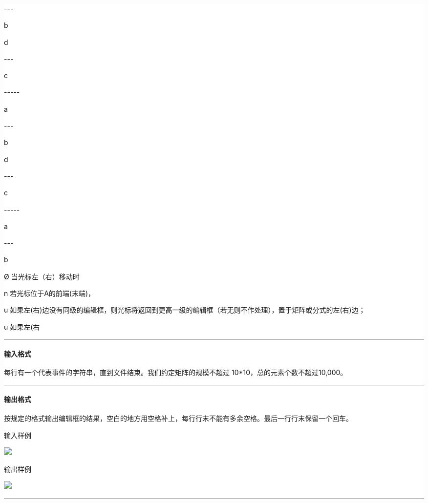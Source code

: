 \---

 b

 d

\---

 c

\-----

 a

\---

 b

 d

\---

 c

\-----

 a

\---

 b

Ø 当光标左（右）移动时

n 若光标位于A的前端(末端)，

u 如果左(右)边没有同级的编辑框，则光标将返回到更高一级的编辑框（若无则不作处理），置于矩阵或分式的左(右)边；

u 如果左(右

---

#### 输入格式

每行有一个代表事件的字符串，直到文件结束。我们约定矩阵的规模不超过 10\*10，总的元素个数不超过10,000。

---

#### 输出格式

按规定的格式输出编辑框的结果，空白的地方用空格补上，每行行末不能有多余空格。最后一行行末保留一个回车。

输入样例

![](../file/2550_0.jpg)

输出样例

![](../file/2550_1.jpg)

---
